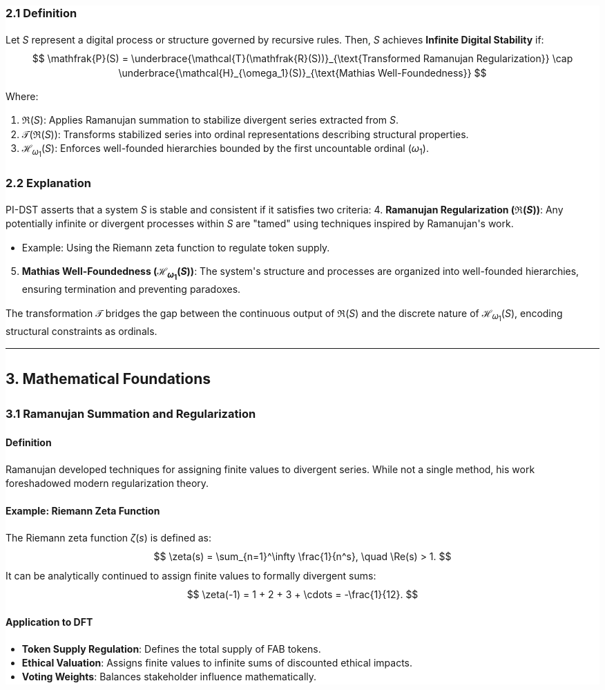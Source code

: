 ### **2.1 Definition**
Let $S$ represent a digital process or structure governed by recursive rules. Then, $S$ achieves **Infinite Digital Stability** if:
$$
\mathfrak{P}(S) = \underbrace{\mathcal{T}(\mathfrak{R}(S))}_{\text{Transformed Ramanujan Regularization}} \cap \underbrace{\mathcal{H}_{\omega_1}(S)}_{\text{Mathias Well-Foundedness}}
$$

Where:
1. $\mathfrak{R}(S)$: Applies Ramanujan summation to stabilize divergent series extracted from $S$.
2. $\mathcal{T}(\mathfrak{R}(S))$: Transforms stabilized series into ordinal representations describing structural properties.
3. $\mathcal{H}_{\omega_1}(S)$: Enforces well-founded hierarchies bounded by the first uncountable ordinal ($\omega_1$).

### **2.2 Explanation**
PI-DST asserts that a system $S$ is stable and consistent if it satisfies two criteria:
4. **Ramanujan Regularization ($\mathfrak{R}(S)$)**: Any potentially infinite or divergent processes within $S$ are "tamed" using techniques inspired by Ramanujan's work.
   - Example: Using the Riemann zeta function to regulate token supply.
5. **Mathias Well-Foundedness ($\mathcal{H}_{\omega_1}(S)$)**: The system's structure and processes are organized into well-founded hierarchies, ensuring termination and preventing paradoxes.

The transformation $\mathcal{T}$ bridges the gap between the continuous output of $\mathfrak{R}(S)$ and the discrete nature of $\mathcal{H}_{\omega_1}(S)$, encoding structural constraints as ordinals.

---

## **3. Mathematical Foundations**

### **3.1 Ramanujan Summation and Regularization**
#### **Definition**
Ramanujan developed techniques for assigning finite values to divergent series. While not a single method, his work foreshadowed modern regularization theory.

#### **Example: Riemann Zeta Function**
The Riemann zeta function $\zeta(s)$ is defined as:
$$
\zeta(s) = \sum_{n=1}^\infty \frac{1}{n^s}, \quad \Re(s) > 1.
$$
It can be analytically continued to assign finite values to formally divergent sums:
$$
\zeta(-1) = 1 + 2 + 3 + \cdots = -\frac{1}{12}.
$$

#### **Application to DFT**
- **Token Supply Regulation**: Defines the total supply of FAB tokens.
- **Ethical Valuation**: Assigns finite values to infinite sums of discounted ethical impacts.
- **Voting Weights**: Balances stakeholder influence mathematically.
